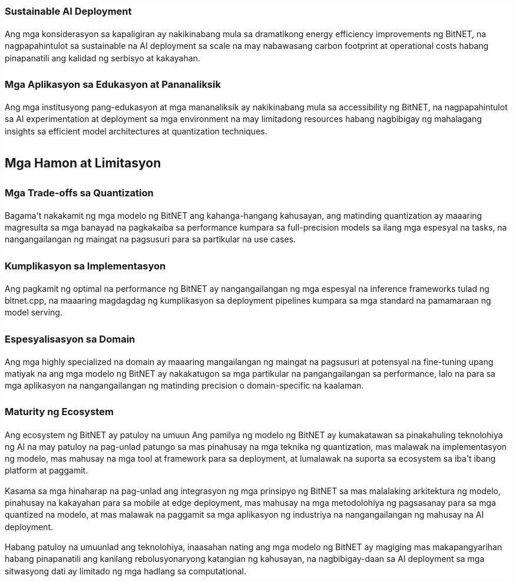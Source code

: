 ### Sustainable AI Deployment

Ang mga konsiderasyon sa kapaligiran ay nakikinabang mula sa dramatikong energy efficiency improvements ng BitNET, na nagpapahintulot sa sustainable na AI deployment sa scale na may nabawasang carbon footprint at operational costs habang pinapanatili ang kalidad ng serbisyo at kakayahan.

### Mga Aplikasyon sa Edukasyon at Pananaliksik

Ang mga institusyong pang-edukasyon at mga mananaliksik ay nakikinabang mula sa accessibility ng BitNET, na nagpapahintulot sa AI experimentation at deployment sa mga environment na may limitadong resources habang nagbibigay ng mahalagang insights sa efficient model architectures at quantization techniques.

## Mga Hamon at Limitasyon

### Mga Trade-offs sa Quantization

Bagama't nakakamit ng mga modelo ng BitNET ang kahanga-hangang kahusayan, ang matinding quantization ay maaaring magresulta sa mga banayad na pagkakaiba sa performance kumpara sa full-precision models sa ilang mga espesyal na tasks, na nangangailangan ng maingat na pagsusuri para sa partikular na use cases.

### Kumplikasyon sa Implementasyon

Ang pagkamit ng optimal na performance ng BitNET ay nangangailangan ng mga espesyal na inference frameworks tulad ng bitnet.cpp, na maaaring magdagdag ng kumplikasyon sa deployment pipelines kumpara sa mga standard na pamamaraan ng model serving.

### Espesyalisasyon sa Domain

Ang mga highly specialized na domain ay maaaring mangailangan ng maingat na pagsusuri at potensyal na fine-tuning upang matiyak na ang mga modelo ng BitNET ay nakakatugon sa mga partikular na pangangailangan sa performance, lalo na para sa mga aplikasyon na nangangailangan ng matinding precision o domain-specific na kaalaman.

### Maturity ng Ecosystem

Ang ecosystem ng BitNET ay patuloy na umuun
Ang pamilya ng modelo ng BitNET ay kumakatawan sa pinakahuling teknolohiya ng AI na may patuloy na pag-unlad patungo sa mas pinahusay na mga teknika ng quantization, mas malawak na implementasyon ng modelo, mas mahusay na mga tool at framework para sa deployment, at lumalawak na suporta sa ecosystem sa iba't ibang platform at paggamit.

Kasama sa mga hinaharap na pag-unlad ang integrasyon ng mga prinsipyo ng BitNET sa mas malalaking arkitektura ng modelo, pinahusay na kakayahan para sa mobile at edge deployment, mas mahusay na mga metodolohiya ng pagsasanay para sa mga quantized na modelo, at mas malawak na paggamit sa mga aplikasyon ng industriya na nangangailangan ng mahusay na AI deployment.

Habang patuloy na umuunlad ang teknolohiya, inaasahan nating ang mga modelo ng BitNET ay magiging mas makapangyarihan habang pinapanatili ang kanilang rebolusyonaryong katangian ng kahusayan, na nagbibigay-daan sa AI deployment sa mga sitwasyong dati ay limitado ng mga hadlang sa computational.
